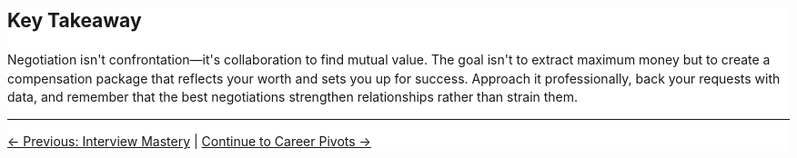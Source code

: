 ## Key Takeaway

Negotiation isn't confrontation—it's collaboration to find mutual value. The goal isn't to extract maximum money but to create a compensation package that reflects your worth and sets you up for success. Approach it professionally, back your requests with data, and remember that the best negotiations strengthen relationships rather than strain them.

---

[← Previous: Interview Mastery](/journey/week-12/05-interview-mastery/) | [Continue to Career Pivots →](/journey/week-12/07-career-pivots/)